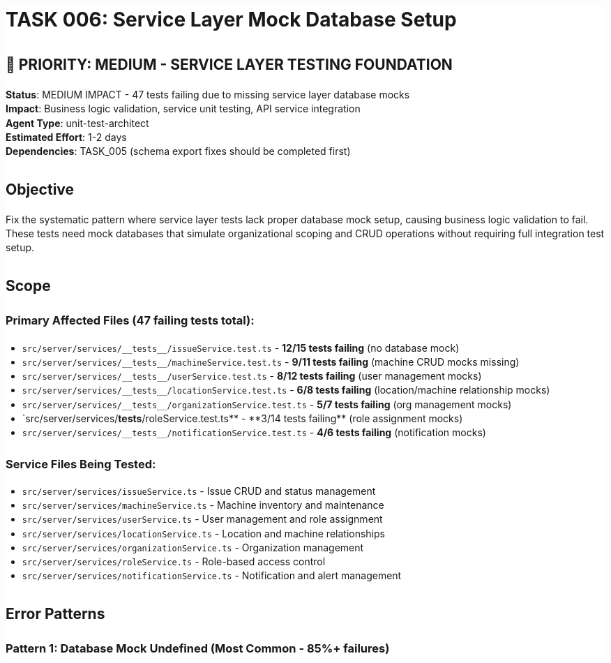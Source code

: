 # TASK 006: Service Layer Mock Database Setup

## 📝 PRIORITY: MEDIUM - SERVICE LAYER TESTING FOUNDATION

**Status**: MEDIUM IMPACT - 47 tests failing due to missing service layer database mocks  
**Impact**: Business logic validation, service unit testing, API service integration  
**Agent Type**: unit-test-architect  
**Estimated Effort**: 1-2 days  
**Dependencies**: TASK_005 (schema export fixes should be completed first)

## Objective

Fix the systematic pattern where service layer tests lack proper database mock setup, causing business logic validation to fail. These tests need mock databases that simulate organizational scoping and CRUD operations without requiring full integration test setup.

## Scope

### Primary Affected Files (47 failing tests total):

- `src/server/services/__tests__/issueService.test.ts` - **12/15 tests failing** (no database mock)
- `src/server/services/__tests__/machineService.test.ts` - **9/11 tests failing** (machine CRUD mocks missing)
- `src/server/services/__tests__/userService.test.ts` - **8/12 tests failing** (user management mocks)
- `src/server/services/__tests__/locationService.test.ts` - **6/8 tests failing** (location/machine relationship mocks)
- `src/server/services/__tests__/organizationService.test.ts` - **5/7 tests failing** (org management mocks)
- `src/server/services/**tests**/roleService.test.ts** - **3/14 tests failing\*\* (role assignment mocks)
- `src/server/services/__tests__/notificationService.test.ts` - **4/6 tests failing** (notification mocks)

### Service Files Being Tested:

- `src/server/services/issueService.ts` - Issue CRUD and status management
- `src/server/services/machineService.ts` - Machine inventory and maintenance
- `src/server/services/userService.ts` - User management and role assignment
- `src/server/services/locationService.ts` - Location and machine relationships
- `src/server/services/organizationService.ts` - Organization management
- `src/server/services/roleService.ts` - Role-based access control
- `src/server/services/notificationService.ts` - Notification and alert management

## Error Patterns

### Pattern 1: Database Mock Undefined (Most Common - 85%+ failures)
